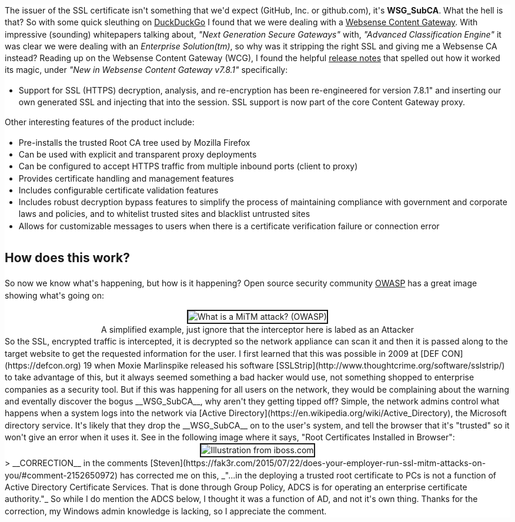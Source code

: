 The issuer of the SSL certificate isn't something that we'd expect (GitHub, Inc. or github.com), it's __WSG_SubCA__. What the hell is that? So with some quick sleuthing on [DuckDuckGo](https://duckduckgo.com) I found that we were dealing with a [Websense Content Gateway](https://www.websense.com/content/web-security-gateway-features.aspx). With impressive (sounding) whitepapers talking about, _"Next Generation Secure Gateways"_ with, _"Advanced Classification Engine"_ it was clear we were dealing with an _Enterprise Solution(tm)_, so why was it stripping the right SSL and giving me a Websense CA instead? Reading up on the Websense Content Gateway (WCG), I found the helpful [release notes](https://www.websense.com/content/support/library/web/v78/wcg_release_notes/78rn_intro.aspx#689076) that spelled out how it worked its magic, under _"New in Websense Content Gateway v7.8.1"_ specifically:

* Support for SSL (HTTPS) decryption, analysis, and re-encryption has been re-engineered for version 7.8.1" and inserting our own generated SSL and injecting that into the session. SSL support is now part of the core Content Gateway proxy.

Other interesting features of the product include:

* Pre-installs the trusted Root CA tree used by Mozilla Firefox
* Can be used with explicit and transparent proxy deployments
* Can be configured to accept HTTPS traffic from multiple inbound ports (client to proxy)
* Provides certificate handling and management features
* Includes configurable certificate validation features 
* Includes robust decryption bypass features to simplify the process of maintaining compliance with government and corporate laws and policies, and to whitelist trusted sites and blacklist untrusted sites
* Allows for customizable messages to users when there is a certificate verification failure or connection error

## How does this work?

So now we know what's happening, but how is it happening? Open source security community [OWASP](https://www.owasp.org) has a great image showing what's going on:
<div align="center"><img src="/2015/owasp-man_in_the_middle.jpg" alt="What is a MiTM attack? (OWASP)" border="2"><br />A simplified example, just ignore that the interceptor here is labed as an Attacker</div>
So the SSL, encrypted traffic is intercepted, it is decrypted so the network appliance can scan it and then it is passed along to the target website to get the requested information for the user. I first learned that this was possible in 2009 at [DEF CON](https://defcon.org) 19 when Moxie Marlinspike released his software [SSLStrip](http://www.thoughtcrime.org/software/sslstrip/) to take advantage of this, but it always seemed something a bad hacker would use, not something shopped to enterprise companies as a security tool. But if this was happening for all users on the network, they would be complaining about the warning and eventally discover the bogus __WSG_SubCA__, why aren't they getting tipped off? Simple, the network admins control what happens when a system logs into the network via [Active Directory](https://en.wikipedia.org/wiki/Active_Directory), the Microsoft directory service. It's likely that they drop the __WSG_SubCA__ on to the user's system, and tell the browser that it's "trusted" so it won't give an error when it uses it. See in the following image where it says, "Root Certificates Installed in Browser":
<div align="center"><img src="/2015/https_bad_filtering-3.png" alt="Illustration from iboss.com" border="2"></div>
> __CORRECTION__ in the comments [Steven](https://fak3r.com/2015/07/22/does-your-employer-run-ssl-mitm-attacks-on-you/#comment-2152650972) has corrected me on this, _"...in the deploying a trusted root certificate to PCs is not a function of Active Directory Certificate Services. That is done through Group Policy, ADCS is for operating an enterprise certificate authority."_ So while I do mention the ADCS below, I thought it was a function of AD, and not it's own thing. Thanks for the correction, my Windows admin knowledge is lacking, so I appreciate the comment.